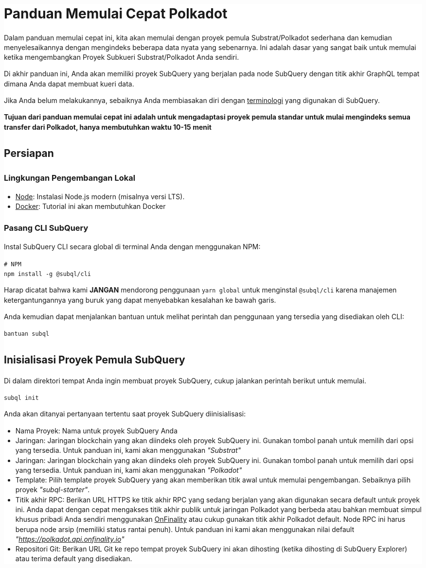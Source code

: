 # Panduan Memulai Cepat Polkadot

Dalam panduan memulai cepat ini, kita akan memulai dengan proyek pemula Substrat/Polkadot sederhana dan kemudian menyelesaikannya dengan mengindeks beberapa data nyata yang sebenarnya. Ini adalah dasar yang sangat baik untuk memulai ketika mengembangkan Proyek Subkueri Substrat/Polkadot Anda sendiri.

Di akhir panduan ini, Anda akan memiliki proyek SubQuery yang berjalan pada node SubQuery dengan titik akhir GraphQL tempat dimana Anda dapat membuat kueri data.

Jika Anda belum melakukannya, sebaiknya Anda membiasakan diri dengan [terminologi](../#terminology) yang digunakan di SubQuery.

**Tujuan dari panduan memulai cepat ini adalah untuk mengadaptasi proyek pemula standar untuk mulai mengindeks semua transfer dari Polkadot, hanya membutuhkan waktu 10-15 menit**

## Persiapan

### Lingkungan Pengembangan Lokal

- [Node](https://nodejs.org/en/): Instalasi Node.js modern (misalnya versi LTS).
- [Docker](https://docker.com/): Tutorial ini akan membutuhkan Docker

### Pasang CLI SubQuery

Instal SubQuery CLI secara global di terminal Anda dengan menggunakan NPM:

```shell
# NPM
npm install -g @subql/cli
```

Harap dicatat bahwa kami **JANGAN** mendorong penggunaan `yarn global` untuk menginstal `@subql/cli` karena manajemen ketergantungannya yang buruk yang dapat menyebabkan kesalahan ke bawah garis.

Anda kemudian dapat menjalankan bantuan untuk melihat perintah dan penggunaan yang tersedia yang disediakan oleh CLI:

```shell
bantuan subql
```

## Inisialisasi Proyek Pemula SubQuery

Di dalam direktori tempat Anda ingin membuat proyek SubQuery, cukup jalankan perintah berikut untuk memulai.

```shell
subql init
```

Anda akan ditanyai pertanyaan tertentu saat proyek SubQuery diinisialisasi:

- Nama Proyek: Nama untuk proyek SubQuery Anda
- Jaringan: Jaringan blockchain yang akan diindeks oleh proyek SubQuery ini. Gunakan tombol panah untuk memilih dari opsi yang tersedia. Untuk panduan ini, kami akan menggunakan _"Substrat"_
- Jaringan: Jaringan blockchain yang akan diindeks oleh proyek SubQuery ini. Gunakan tombol panah untuk memilih dari opsi yang tersedia. Untuk panduan ini, kami akan menggunakan _"Polkadot"_
- Template: Pilih template proyek SubQuery yang akan memberikan titik awal untuk memulai pengembangan. Sebaiknya pilih proyek _"subql-starter"_.
- Titik akhir RPC: Berikan URL HTTPS ke titik akhir RPC yang sedang berjalan yang akan digunakan secara default untuk proyek ini. Anda dapat dengan cepat mengakses titik akhir publik untuk jaringan Polkadot yang berbeda atau bahkan membuat simpul khusus pribadi Anda sendiri menggunakan [OnFinality](https://app.onfinality.io) atau cukup gunakan titik akhir Polkadot default. Node RPC ini harus berupa node arsip (memiliki status rantai penuh). Untuk panduan ini kami akan menggunakan nilai default _"https://polkadot.api.onfinality.io"_
- Repositori Git: Berikan URL Git ke repo tempat proyek SubQuery ini akan dihosting (ketika dihosting di SubQuery Explorer) atau terima default yang disediakan.